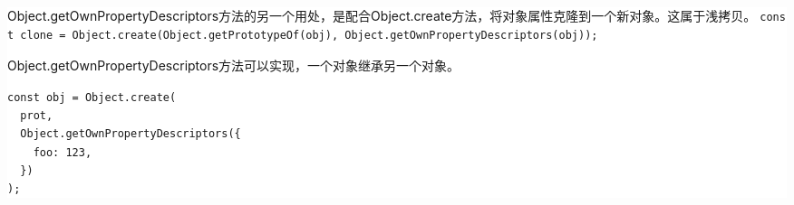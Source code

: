 Object.getOwnPropertyDescriptors方法的另一个用处，是配合Object.create方法，将对象属性克隆到一个新对象。这属于浅拷贝。
`const clone = Object.create(Object.getPrototypeOf(obj), Object.getOwnPropertyDescriptors(obj));`

Object.getOwnPropertyDescriptors方法可以实现，一个对象继承另一个对象。
```
const obj = Object.create(
  prot,
  Object.getOwnPropertyDescriptors({
    foo: 123,
  })
);
```
